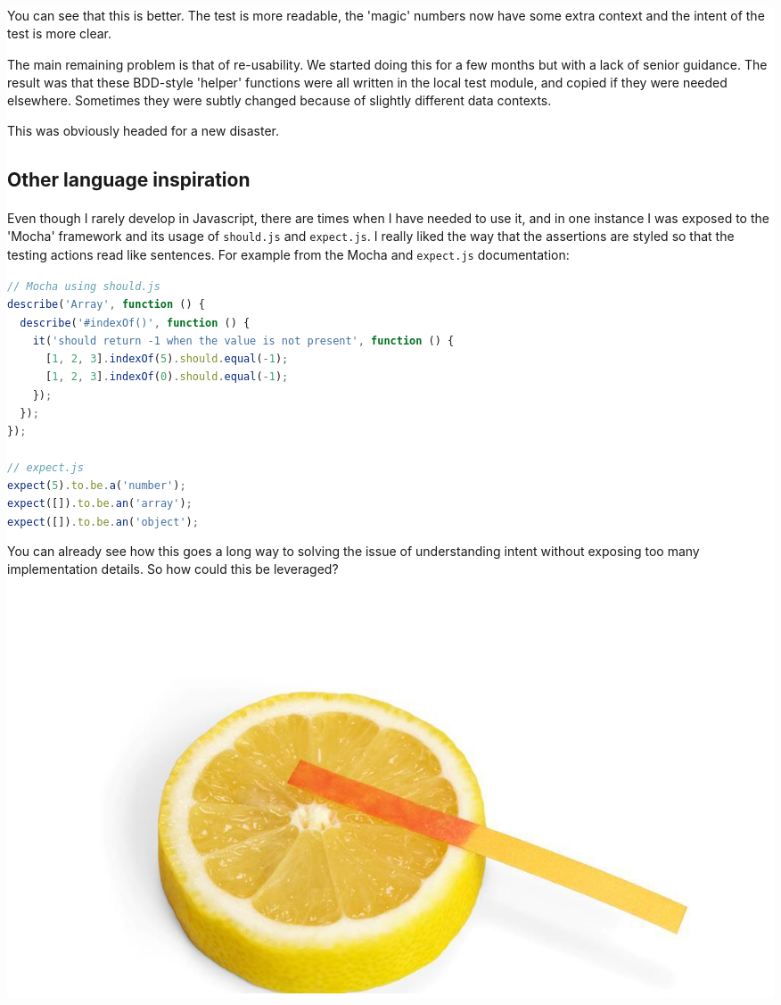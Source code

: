 You can see that this is better. The test is more readable, the 'magic' numbers now have some extra context and the intent of the test is more clear.

The main remaining problem is that of re-usability. We started doing this for a few months but with a lack of senior guidance. The result was that these BDD-style 'helper' functions were all written in the local test module, and copied if they were needed elsewhere. Sometimes they were subtly changed because of slightly different data contexts.

This was obviously headed for a new disaster.

## Other language inspiration

Even though I rarely develop in Javascript, there are times when I have needed to use it, and in one instance I was exposed to the 'Mocha' framework and its usage of `should.js` and `expect.js`. I really liked the way that the assertions are styled so that the testing actions read like sentences. For example from the Mocha and `expect.js` documentation:

```javascript
// Mocha using should.js
describe('Array', function () {
  describe('#indexOf()', function () {
    it('should return -1 when the value is not present', function () {
      [1, 2, 3].indexOf(5).should.equal(-1);
      [1, 2, 3].indexOf(0).should.equal(-1);
    });
  });
});

// expect.js
expect(5).to.be.a('number');
expect([]).to.be.an('array');
expect([]).to.be.an('object');
```

You can already see how this goes a long way to solving the issue of understanding intent without exposing too many implementation details. So how could this be leveraged?

![Lemon Litmus Paper](./images/lemon_litmus_paper.jpg)
